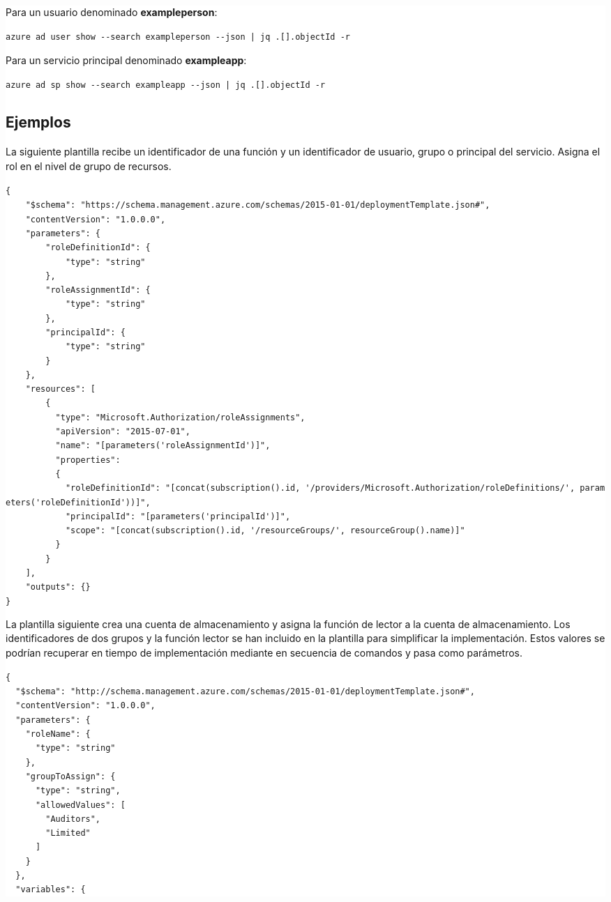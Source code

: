 Para un usuario denominado **exampleperson**:

    azure ad user show --search exampleperson --json | jq .[].objectId -r

Para un servicio principal denominado **exampleapp**:

    azure ad sp show --search exampleapp --json | jq .[].objectId -r

## <a name="examples"></a>Ejemplos

La siguiente plantilla recibe un identificador de una función y un identificador de usuario, grupo o principal del servicio. Asigna el rol en el nivel de grupo de recursos.

    {
        "$schema": "https://schema.management.azure.com/schemas/2015-01-01/deploymentTemplate.json#",
        "contentVersion": "1.0.0.0",
        "parameters": {
            "roleDefinitionId": {
                "type": "string"
            },
            "roleAssignmentId": {
                "type": "string"
            },
            "principalId": {
                "type": "string"
            }
        },
        "resources": [
            {
              "type": "Microsoft.Authorization/roleAssignments",
              "apiVersion": "2015-07-01",
              "name": "[parameters('roleAssignmentId')]",
              "properties":
              {
                "roleDefinitionId": "[concat(subscription().id, '/providers/Microsoft.Authorization/roleDefinitions/', parameters('roleDefinitionId'))]",
                "principalId": "[parameters('principalId')]",
                "scope": "[concat(subscription().id, '/resourceGroups/', resourceGroup().name)]"
              }
            }
        ],
        "outputs": {}
    }



La plantilla siguiente crea una cuenta de almacenamiento y asigna la función de lector a la cuenta de almacenamiento. Los identificadores de dos grupos y la función lector se han incluido en la plantilla para simplificar la implementación. Estos valores se podrían recuperar en tiempo de implementación mediante en secuencia de comandos y pasa como parámetros.

    {
      "$schema": "http://schema.management.azure.com/schemas/2015-01-01/deploymentTemplate.json#",
      "contentVersion": "1.0.0.0",
      "parameters": {
        "roleName": {
          "type": "string"
        },
        "groupToAssign": {
          "type": "string",
          "allowedValues": [
            "Auditors",
            "Limited"
          ]
        }
      },
      "variables": {